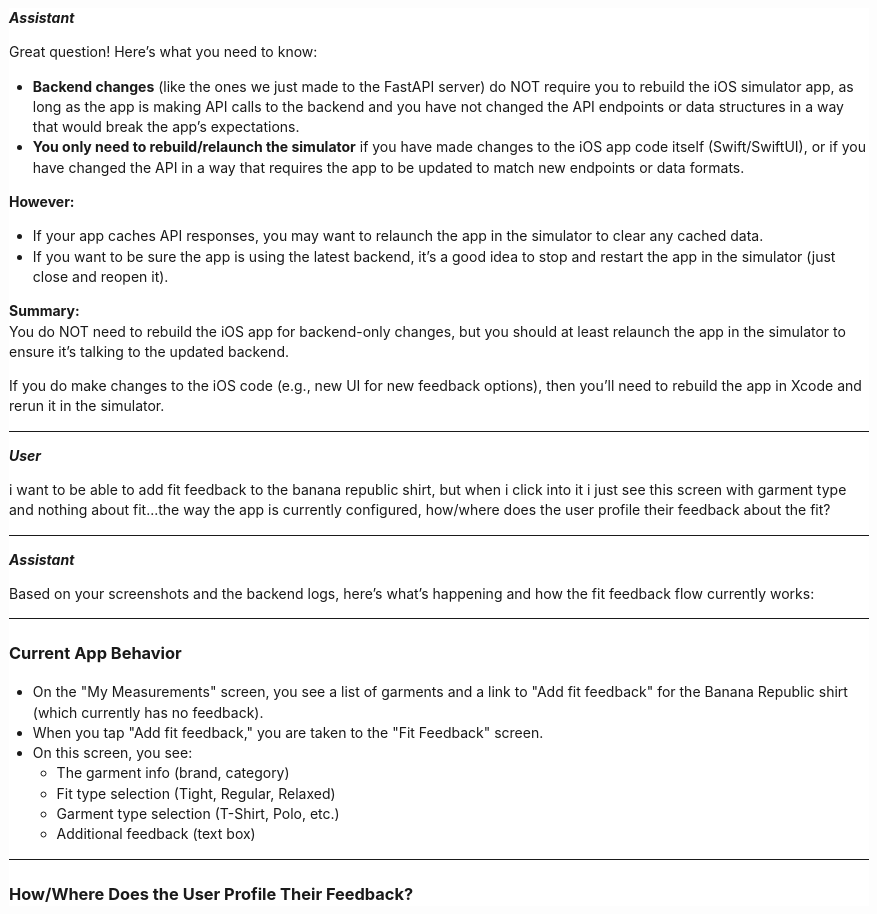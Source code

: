 _**Assistant**_

Great question! Here’s what you need to know:

- **Backend changes** (like the ones we just made to the FastAPI server) do NOT require you to rebuild the iOS simulator app, as long as the app is making API calls to the backend and you have not changed the API endpoints or data structures in a way that would break the app’s expectations.
- **You only need to rebuild/relaunch the simulator** if you have made changes to the iOS app code itself (Swift/SwiftUI), or if you have changed the API in a way that requires the app to be updated to match new endpoints or data formats.

**However:**
- If your app caches API responses, you may want to relaunch the app in the simulator to clear any cached data.
- If you want to be sure the app is using the latest backend, it’s a good idea to stop and restart the app in the simulator (just close and reopen it).

**Summary:**  
You do NOT need to rebuild the iOS app for backend-only changes, but you should at least relaunch the app in the simulator to ensure it’s talking to the updated backend.

If you do make changes to the iOS code (e.g., new UI for new feedback options), then you’ll need to rebuild the app in Xcode and rerun it in the simulator.

---

_**User**_

i want to be able to add fit feedback to the banana republic shirt, but when i click into it i just see this screen with garment type and nothing about fit...the way the app is currently configured, how/where does the user profile their feedback about the fit?

---

_**Assistant**_

Based on your screenshots and the backend logs, here’s what’s happening and how the fit feedback flow currently works:

---

### **Current App Behavior**

- On the "My Measurements" screen, you see a list of garments and a link to "Add fit feedback" for the Banana Republic shirt (which currently has no feedback).
- When you tap "Add fit feedback," you are taken to the "Fit Feedback" screen.
- On this screen, you see:
  - The garment info (brand, category)
  - Fit type selection (Tight, Regular, Relaxed)
  - Garment type selection (T-Shirt, Polo, etc.)
  - Additional feedback (text box)

---

### **How/Where Does the User Profile Their Feedback?**
